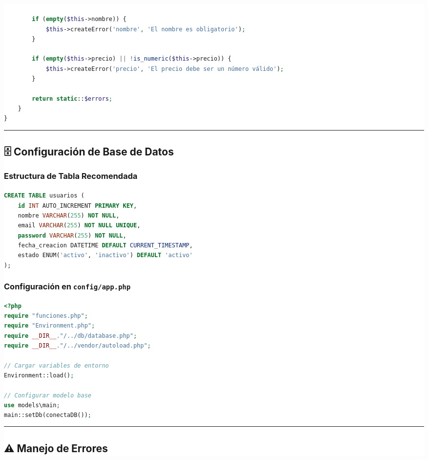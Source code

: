 ```php
        
        if (empty($this->nombre)) {
            $this->createError('nombre', 'El nombre es obligatorio');
        }
        
        if (empty($this->precio) || !is_numeric($this->precio)) {
            $this->createError('precio', 'El precio debe ser un número válido');
        }
        
        return static::$errors;
    }
}
```

---

## 🗄️ Configuración de Base de Datos

### Estructura de Tabla Recomendada

```sql
CREATE TABLE usuarios (
    id INT AUTO_INCREMENT PRIMARY KEY,
    nombre VARCHAR(255) NOT NULL,
    email VARCHAR(255) NOT NULL UNIQUE,
    password VARCHAR(255) NOT NULL,
    fecha_creacion DATETIME DEFAULT CURRENT_TIMESTAMP,
    estado ENUM('activo', 'inactivo') DEFAULT 'activo'
);
```

### Configuración en `config/app.php`

```php
<?php
require "funciones.php";
require "Environment.php";
require __DIR__."/../db/database.php";
require __DIR__."/../vendor/autoload.php";

// Cargar variables de entorno
Environment::load();

// Configurar modelo base
use models\main;
main::setDb(conectaDB());
```

---

## ⚠️ Manejo de Errores
